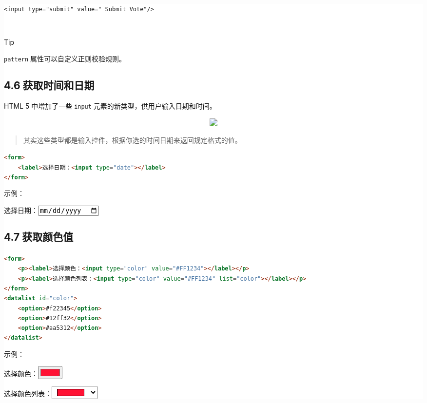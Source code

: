     <input type="submit" value=" Submit Vote"/>
</form>

<br/>

> [!TIP]
>
> `pattern` 属性可以自定义正则校验规则。

## 4.6 获取时间和日期

HTML 5 中增加了一些 `input` 元素的新类型，供用户输入日期和时间。

<center><img src="https://cdn.jsdelivr.net/gh/dreaming-coder/image-hosting@master/tables.hsfc6kvnk5k.webp" width=75% /></center>

> 其实这些类型都是输入控件，根据你选的时间日期来返回规定格式的值。

```html
<form>
    <label>选择日期：<input type="date"></label>
</form>
```

示例：

<form>
    <label>选择日期：<input type="date"></label>
</form>

## 4.7 获取颜色值

```html
<form>
    <p><label>选择颜色：<input type="color" value="#FF1234"></label></p>
    <p><label>选择颜色列表：<input type="color" value="#FF1234" list="color"></label></p>
</form>
<datalist id="color">
    <option>#f22345</option>
    <option>#12ff32</option>
    <option>#aa5312</option>
</datalist>
```

示例：

<form>
    <p><label>选择颜色：<input type="color" value="#FF1234"></label></p>
    <p><label>选择颜色列表：<input type="color" value="#FF1234" list="color"></label></p>
</form>
<datalist id="color">
    <option>#f22345</option>
    <option>#12ff32</option>
    <option>#aa5312</option>
</datalist>
